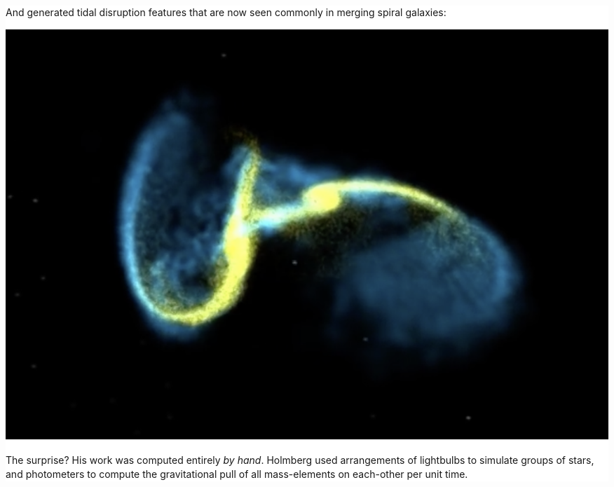 
And generated tidal disruption features that are now seen commonly in
merging spiral galaxies:



![merger simulation](../Rmd/Images/mergersim.png)

The surprise? His work was computed entirely *by hand*. Holmberg used
arrangements of lightbulbs to simulate groups of stars, and photometers
to compute the gravitational pull of all mass-elements on each-other per
unit time.


